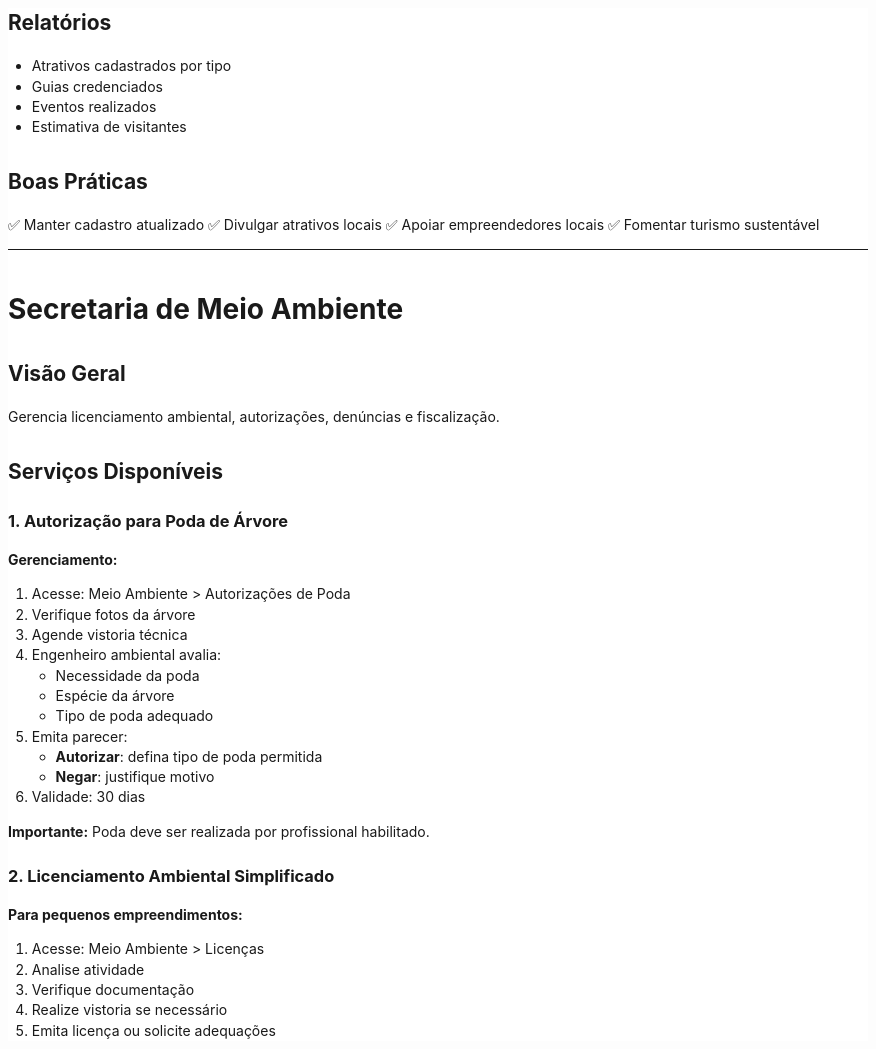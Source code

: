 ## Relatórios

- Atrativos cadastrados por tipo
- Guias credenciados
- Eventos realizados
- Estimativa de visitantes

## Boas Práticas

✅ Manter cadastro atualizado
✅ Divulgar atrativos locais
✅ Apoiar empreendedores locais
✅ Fomentar turismo sustentável

---

# Secretaria de Meio Ambiente

## Visão Geral

Gerencia licenciamento ambiental, autorizações, denúncias e fiscalização.

## Serviços Disponíveis

### 1. Autorização para Poda de Árvore

**Gerenciamento:**
1. Acesse: Meio Ambiente > Autorizações de Poda
2. Verifique fotos da árvore
3. Agende vistoria técnica
4. Engenheiro ambiental avalia:
   - Necessidade da poda
   - Espécie da árvore
   - Tipo de poda adequado
5. Emita parecer:
   - **Autorizar**: defina tipo de poda permitida
   - **Negar**: justifique motivo
6. Validade: 30 dias

**Importante:** Poda deve ser realizada por profissional habilitado.

### 2. Licenciamento Ambiental Simplificado

**Para pequenos empreendimentos:**
1. Acesse: Meio Ambiente > Licenças
2. Analise atividade
3. Verifique documentação
4. Realize vistoria se necessário
5. Emita licença ou solicite adequações
